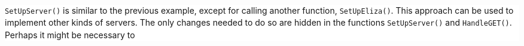 <p><code class="code">SetUpServer()</code> is similar to the previous example,
except for calling another function, <code class="code">SetUpEliza()</code>.
This approach can be used to implement other kinds of servers.
The only changes needed to do so are hidden in the functions
<code class="code">SetUpServer()</code> and <code class="code">HandleGET()</code>. Perhaps it might be necessary to
